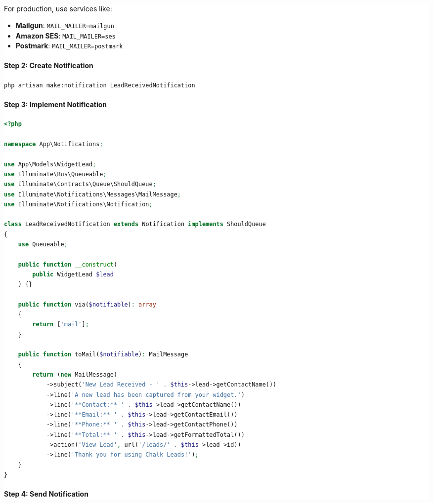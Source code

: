 For production, use services like:
- **Mailgun**: `MAIL_MAILER=mailgun`
- **Amazon SES**: `MAIL_MAILER=ses`
- **Postmark**: `MAIL_MAILER=postmark`

#### Step 2: Create Notification

```bash
php artisan make:notification LeadReceivedNotification
```

#### Step 3: Implement Notification

```php
<?php

namespace App\Notifications;

use App\Models\WidgetLead;
use Illuminate\Bus\Queueable;
use Illuminate\Contracts\Queue\ShouldQueue;
use Illuminate\Notifications\Messages\MailMessage;
use Illuminate\Notifications\Notification;

class LeadReceivedNotification extends Notification implements ShouldQueue
{
    use Queueable;

    public function __construct(
        public WidgetLead $lead
    ) {}

    public function via($notifiable): array
    {
        return ['mail'];
    }

    public function toMail($notifiable): MailMessage
    {
        return (new MailMessage)
            ->subject('New Lead Received - ' . $this->lead->getContactName())
            ->line('A new lead has been captured from your widget.')
            ->line('**Contact:** ' . $this->lead->getContactName())
            ->line('**Email:** ' . $this->lead->getContactEmail())
            ->line('**Phone:** ' . $this->lead->getContactPhone())
            ->line('**Total:** ' . $this->lead->getFormattedTotal())
            ->action('View Lead', url('/leads/' . $this->lead->id))
            ->line('Thank you for using Chalk Leads!');
    }
}
```

#### Step 4: Send Notification
